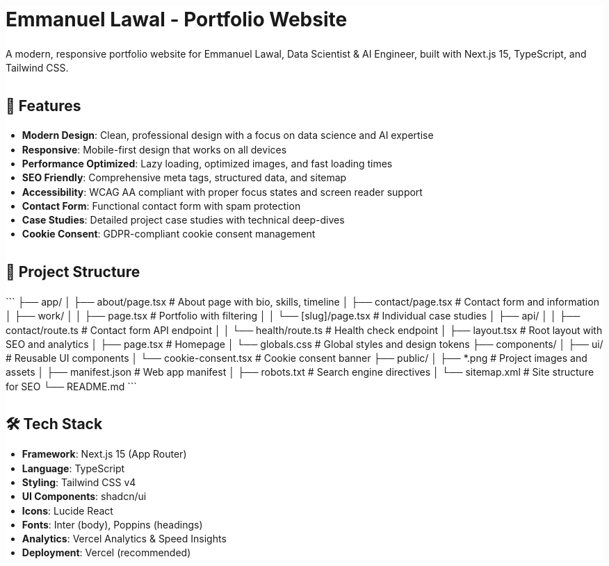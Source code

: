 # Emmanuel Lawal - Portfolio Website

A modern, responsive portfolio website for Emmanuel Lawal, Data Scientist & AI Engineer, built with Next.js 15, TypeScript, and Tailwind CSS.

## 🚀 Features

- **Modern Design**: Clean, professional design with a focus on data science and AI expertise
- **Responsive**: Mobile-first design that works on all devices
- **Performance Optimized**: Lazy loading, optimized images, and fast loading times
- **SEO Friendly**: Comprehensive meta tags, structured data, and sitemap
- **Accessibility**: WCAG AA compliant with proper focus states and screen reader support
- **Contact Form**: Functional contact form with spam protection
- **Case Studies**: Detailed project case studies with technical deep-dives
- **Cookie Consent**: GDPR-compliant cookie consent management

## 📁 Project Structure

\`\`\`
├── app/
│   ├── about/page.tsx          # About page with bio, skills, timeline
│   ├── contact/page.tsx        # Contact form and information
│   ├── work/
│   │   ├── page.tsx           # Portfolio with filtering
│   │   └── [slug]/page.tsx    # Individual case studies
│   ├── api/
│   │   ├── contact/route.ts   # Contact form API endpoint
│   │   └── health/route.ts    # Health check endpoint
│   ├── layout.tsx             # Root layout with SEO and analytics
│   ├── page.tsx              # Homepage
│   └── globals.css           # Global styles and design tokens
├── components/
│   ├── ui/                   # Reusable UI components
│   └── cookie-consent.tsx    # Cookie consent banner
├── public/
│   ├── *.png                 # Project images and assets
│   ├── manifest.json         # Web app manifest
│   ├── robots.txt           # Search engine directives
│   └── sitemap.xml          # Site structure for SEO
└── README.md
\`\`\`

## 🛠️ Tech Stack

- **Framework**: Next.js 15 (App Router)
- **Language**: TypeScript
- **Styling**: Tailwind CSS v4
- **UI Components**: shadcn/ui
- **Icons**: Lucide React
- **Fonts**: Inter (body), Poppins (headings)
- **Analytics**: Vercel Analytics & Speed Insights
- **Deployment**: Vercel (recommended)
